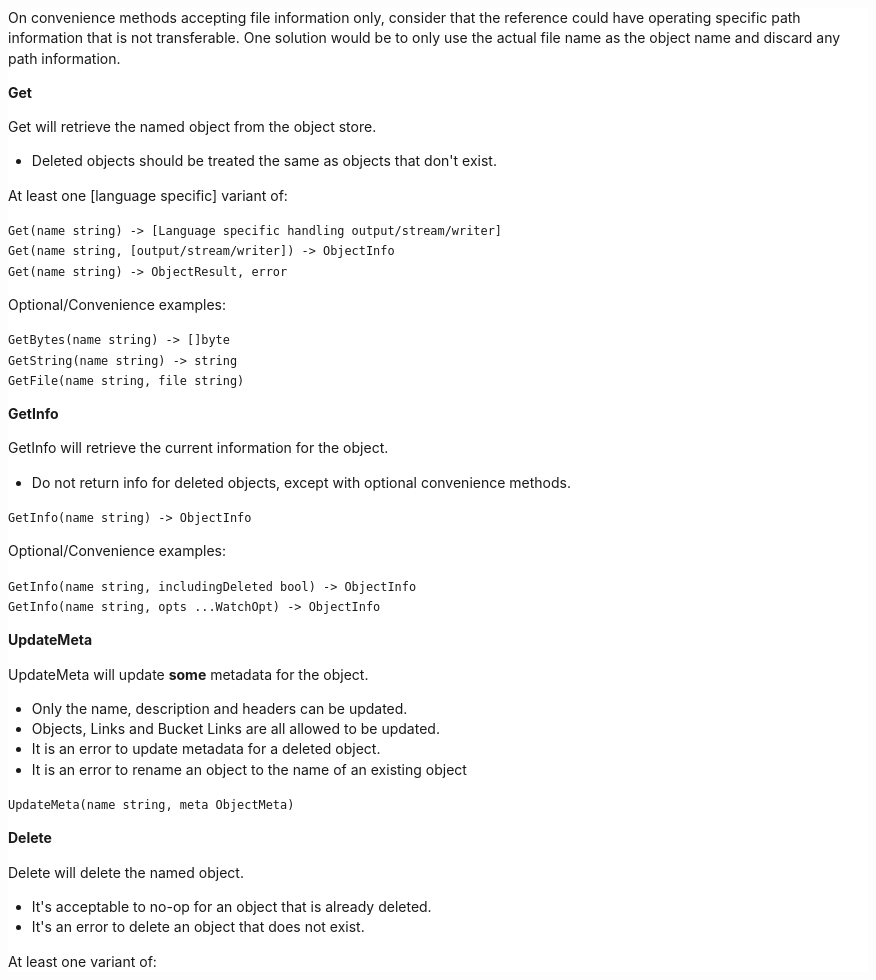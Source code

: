 On convenience methods accepting file information only, consider that the reference could have
operating specific path information that is not transferable. One solution would be to only
use the actual file name as the object name and discard any path information.

**Get**

Get will retrieve the named object from the object store.

* Deleted objects should be treated the same as objects that don't exist.

At least one \[language specific] variant of:

```
Get(name string) -> [Language specific handling output/stream/writer]
Get(name string, [output/stream/writer]) -> ObjectInfo
Get(name string) -> ObjectResult, error
```

Optional/Convenience examples:

```
GetBytes(name string) -> []byte
GetString(name string) -> string
GetFile(name string, file string)
```

**GetInfo**

GetInfo will retrieve the current information for the object.
* Do not return info for deleted objects, except with optional convenience methods.

```
GetInfo(name string) -> ObjectInfo
```

Optional/Convenience examples:

```
GetInfo(name string, includingDeleted bool) -> ObjectInfo
GetInfo(name string, opts ...WatchOpt) -> ObjectInfo
```

**UpdateMeta**

UpdateMeta will update **some** metadata for the object.
* Only the name, description and headers can be updated.
* Objects, Links and Bucket Links are all allowed to be updated.
* It is an error to update metadata for a deleted object.
* It is an error to rename an object to the name of an existing object

```
UpdateMeta(name string, meta ObjectMeta)
```

**Delete**

Delete will delete the named object.
* It's acceptable to no-op for an object that is already deleted.
* It's an error to delete an object that does not exist.

At least one variant of:
